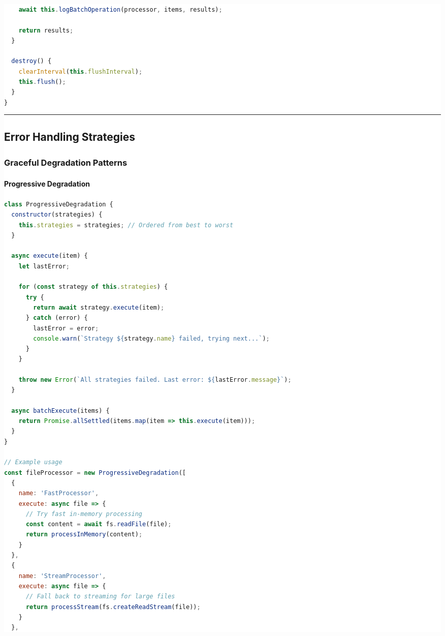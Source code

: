 ```javascript
    await this.logBatchOperation(processor, items, results);

    return results;
  }

  destroy() {
    clearInterval(this.flushInterval);
    this.flush();
  }
}
```

---

## Error Handling Strategies

### Graceful Degradation Patterns

#### Progressive Degradation

```javascript
class ProgressiveDegradation {
  constructor(strategies) {
    this.strategies = strategies; // Ordered from best to worst
  }

  async execute(item) {
    let lastError;

    for (const strategy of this.strategies) {
      try {
        return await strategy.execute(item);
      } catch (error) {
        lastError = error;
        console.warn(`Strategy ${strategy.name} failed, trying next...`);
      }
    }

    throw new Error(`All strategies failed. Last error: ${lastError.message}`);
  }

  async batchExecute(items) {
    return Promise.allSettled(items.map(item => this.execute(item)));
  }
}

// Example usage
const fileProcessor = new ProgressiveDegradation([
  {
    name: 'FastProcessor',
    execute: async file => {
      // Try fast in-memory processing
      const content = await fs.readFile(file);
      return processInMemory(content);
    }
  },
  {
    name: 'StreamProcessor',
    execute: async file => {
      // Fall back to streaming for large files
      return processStream(fs.createReadStream(file));
    }
  },
```